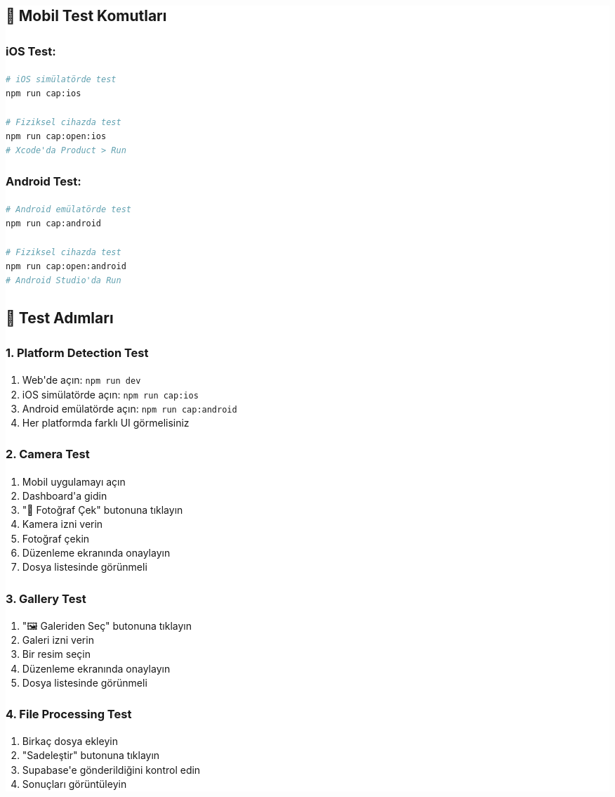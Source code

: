 ```typescript
```

## 📱 Mobil Test Komutları

### **iOS Test:**
```bash
# iOS simülatörde test
npm run cap:ios

# Fiziksel cihazda test
npm run cap:open:ios
# Xcode'da Product > Run
```

### **Android Test:**
```bash
# Android emülatörde test
npm run cap:android

# Fiziksel cihazda test
npm run cap:open:android
# Android Studio'da Run
```

## 🔧 Test Adımları

### **1. Platform Detection Test**
1. Web'de açın: `npm run dev`
2. iOS simülatörde açın: `npm run cap:ios`
3. Android emülatörde açın: `npm run cap:android`
4. Her platformda farklı UI görmelisiniz

### **2. Camera Test**
1. Mobil uygulamayı açın
2. Dashboard'a gidin
3. "📸 Fotoğraf Çek" butonuna tıklayın
4. Kamera izni verin
5. Fotoğraf çekin
6. Düzenleme ekranında onaylayın
7. Dosya listesinde görünmeli

### **3. Gallery Test**
1. "🖼️ Galeriden Seç" butonuna tıklayın
2. Galeri izni verin
3. Bir resim seçin
4. Düzenleme ekranında onaylayın
5. Dosya listesinde görünmeli

### **4. File Processing Test**
1. Birkaç dosya ekleyin
2. "Sadeleştir" butonuna tıklayın
3. Supabase'e gönderildiğini kontrol edin
4. Sonuçları görüntüleyin
